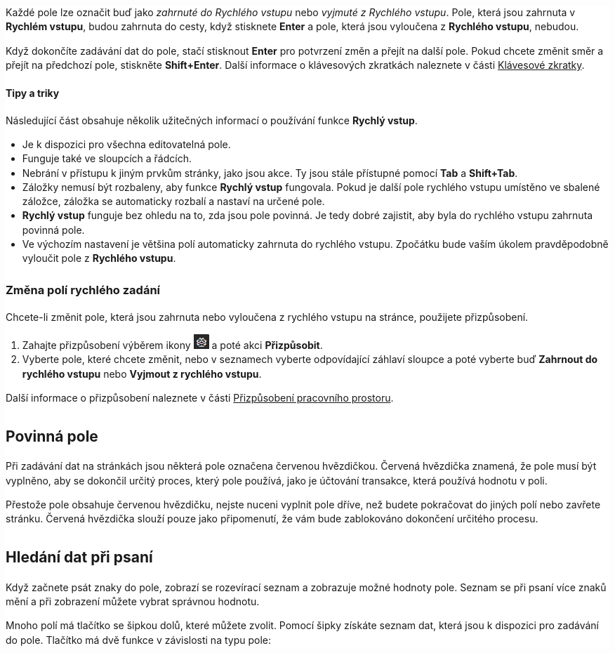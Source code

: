 Každé pole lze označit buď jako *zahrnuté do Rychlého vstupu* nebo *vyjmuté z Rychlého vstupu*. Pole, která jsou zahrnuta v **Rychlém vstupu**, budou zahrnuta do cesty, když stisknete **Enter** a pole, která jsou vyloučena z **Rychlého vstupu**, nebudou.

Když dokončíte zadávání dat do pole, stačí stisknout **Enter** pro potvrzení změn a přejít na další pole. Pokud chcete změnit směr a přejít na předchozí pole, stiskněte **Shift+Enter**. Další informace o klávesových zkratkách naleznete v části [Klávesové zkratky](keyboard-shortcuts.md#QuickEntry).

#### Tipy a triky

Následující část obsahuje několik užitečných informací o používání funkce **Rychlý vstup**.

- Je k dispozici pro všechna editovatelná pole.
- Funguje také ve sloupcích a řádcích.
- Nebrání v přístupu k jiným prvkům stránky, jako jsou akce. Ty jsou stále přístupné pomocí **Tab** a **Shift+Tab**.
- Záložky nemusí být rozbaleny, aby funkce **Rychlý vstup** fungovala. Pokud je další pole rychlého vstupu umístěno ve sbalené záložce, záložka se automaticky rozbalí a nastaví na určené pole.
- **Rychlý vstup** funguje bez ohledu na to, zda jsou pole povinná. Je tedy dobré zajistit, aby byla do rychlého vstupu zahrnuta povinná pole.
- Ve výchozím nastavení je většina polí automaticky zahrnuta do rychlého vstupu. Zpočátku bude vaším úkolem pravděpodobně vyloučit pole z **Rychlého vstupu**.

### Změna polí rychlého zadání

Chcete-li změnit pole, která jsou zahrnuta nebo vyloučena z rychlého vstupu na stránce, použijete přizpůsobení.

1. Zahajte přizpůsobení výběrem ikony ![Nastavení](media/ui-experience/settings_icon_small.png "Ikona nastavení pro centrum rolí") a poté akci **Přizpůsobit**.
2. Vyberte pole, které chcete změnit, nebo v seznamech vyberte odpovídající záhlaví sloupce a poté vyberte buď **Zahrnout do rychlého vstupu** nebo **Vyjmout z rychlého vstupu**.

Další informace o přizpůsobení naleznete v části [Přizpůsobení pracovního prostoru](ui-personalization-user.md).

## <a name="mandatory-fields"></a>Povinná pole

Při zadávání dat na stránkách jsou některá pole označena červenou hvězdičkou. Červená hvězdička znamená, že pole musí být vyplněno, aby se dokončil určitý proces, který pole používá, jako je účtování transakce, která používá hodnotu v poli.  

Přestože pole obsahuje červenou hvězdičku, nejste nuceni vyplnit pole dříve, než budete pokračovat do jiných polí nebo zavřete stránku. Červená hvězdička slouží pouze jako připomenutí, že vám bude zablokováno dokončení určitého procesu.  

## <a name="finding-data-as-you-type"></a>Hledání dat při psaní

 Když začnete psát znaky do pole, zobrazí se rozevírací seznam a zobrazuje možné hodnoty pole. Seznam se při psaní více znaků mění a při zobrazení můžete vybrat správnou hodnotu.  

 Mnoho polí má tlačítko se šipkou dolů, které můžete zvolit. Pomocí šipky získáte seznam dat, která jsou k dispozici pro zadávání do pole. Tlačítko má dvě funkce v závislosti na typu pole:  
